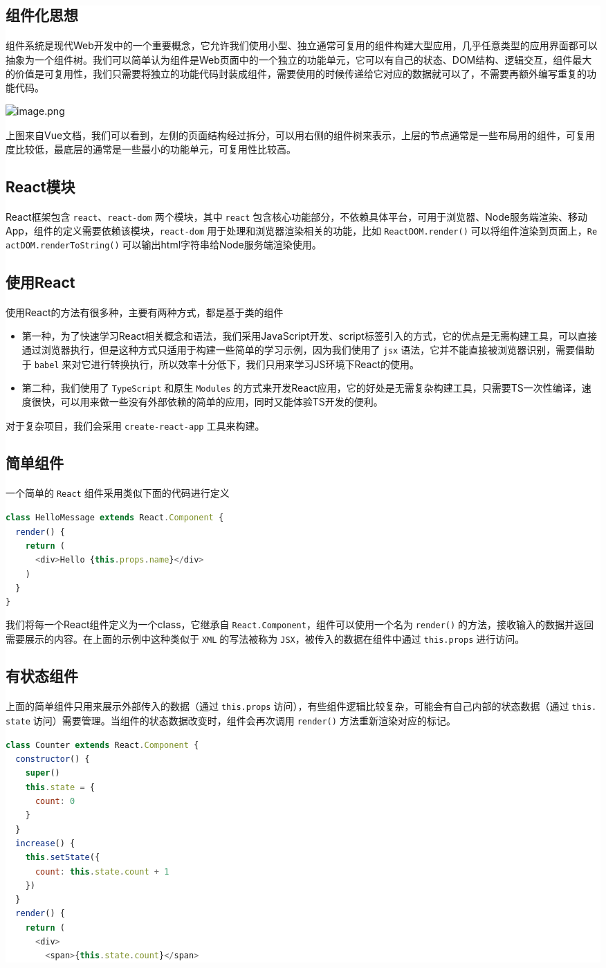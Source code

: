 ## 组件化思想

组件系统是现代Web开发中的一个重要概念，它允许我们使用小型、独立通常可复用的组件构建大型应用，几乎任意类型的应用界面都可以抽象为一个组件树。我们可以简单认为组件是Web页面中的一个独立的功能单元，它可以有自己的状态、DOM结构、逻辑交互，组件最大的价值是可复用性，我们只需要将独立的功能代码封装成组件，需要使用的时候传递给它对应的数据就可以了，不需要再额外编写重复的功能代码。

![image.png](https://note.youdao.com/yws/public/resource/c99ad8ee8977e056429a6768b07877cb/WEBbaceb42a0aef69c43c088dee6dd3541d/WEBRESOURCE777481a9d029021a740bb2d28ae32ba2?ynotemdtimestamp=1656646791141)

上图来自Vue文档，我们可以看到，左侧的页面结构经过拆分，可以用右侧的组件树来表示，上层的节点通常是一些布局用的组件，可复用度比较低，最底层的通常是一些最小的功能单元，可复用性比较高。

## React模块

React框架包含 `react`、`react-dom` 两个模块，其中 `react` 包含核心功能部分，不依赖具体平台，可用于浏览器、Node服务端渲染、移动App，组件的定义需要依赖该模块，`react-dom` 用于处理和浏览器渲染相关的功能，比如 `ReactDOM.render()` 可以将组件渲染到页面上，`ReactDOM.renderToString()` 可以输出html字符串给Node服务端渲染使用。

## 使用React

使用React的方法有很多种，主要有两种方式，都是基于类的组件

- 第一种，为了快速学习React相关概念和语法，我们采用JavaScript开发、script标签引入的方式，它的优点是无需构建工具，可以直接通过浏览器执行，但是这种方式只适用于构建一些简单的学习示例，因为我们使用了 `jsx` 语法，它并不能直接被浏览器识别，需要借助于 `babel` 来对它进行转换执行，所以效率十分低下，我们只用来学习JS环境下React的使用。

- 第二种，我们使用了 `TypeScript` 和原生 `Modules` 的方式来开发React应用，它的好处是无需复杂构建工具，只需要TS一次性编译，速度很快，可以用来做一些没有外部依赖的简单的应用，同时又能体验TS开发的便利。

对于复杂项目，我们会采用 `create-react-app` 工具来构建。

## 简单组件

一个简单的 `React` 组件采用类似下面的代码进行定义

```js
class HelloMessage extends React.Component {
  render() {
    return (
      <div>Hello {this.props.name}</div>
    )
  }
}
```

我们将每一个React组件定义为一个class，它继承自 `React.Component`，组件可以使用一个名为 `render()` 的方法，接收输入的数据并返回需要展示的内容。在上面的示例中这种类似于 `XML` 的写法被称为 `JSX`，被传入的数据在组件中通过 `this.props` 进行访问。

## 有状态组件

上面的简单组件只用来展示外部传入的数据（通过 `this.props` 访问），有些组件逻辑比较复杂，可能会有自己内部的状态数据（通过 `this.state` 访问）需要管理。当组件的状态数据改变时，组件会再次调用 `render()` 方法重新渲染对应的标记。

```js
class Counter extends React.Component {
  constructor() {
    super()
    this.state = {
      count: 0
    }
  }
  increase() {
    this.setState({
      count: this.state.count + 1
    })
  }
  render() {
    return (
      <div>
        <span>{this.state.count}</span>
```